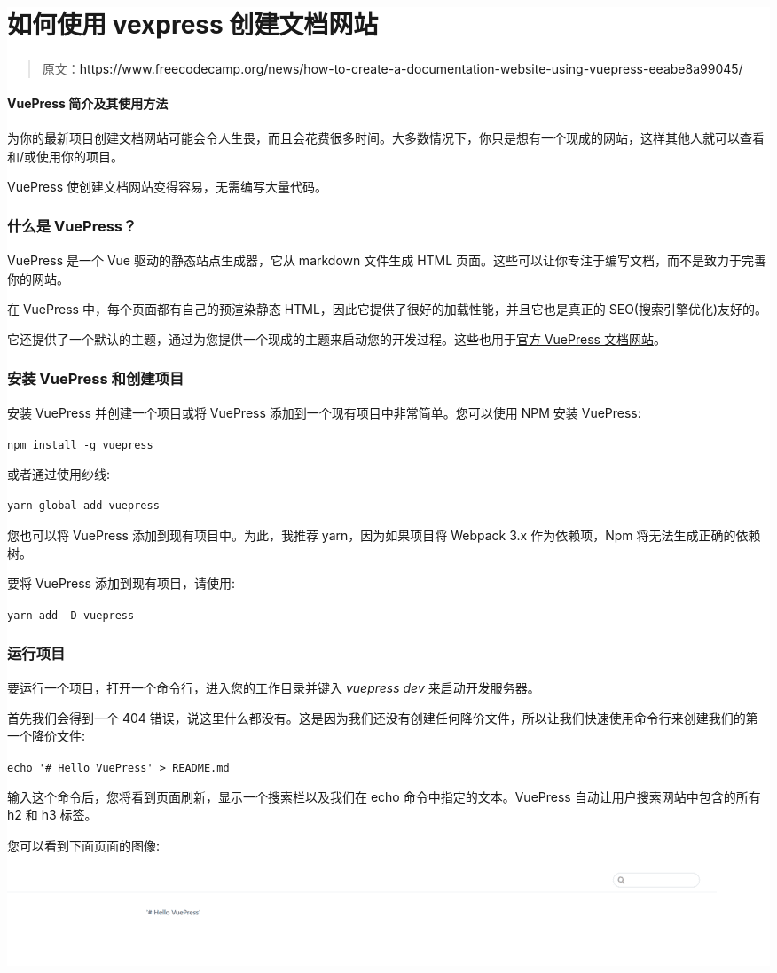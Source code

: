 # 如何使用 vexpress 创建文档网站

> 原文：<https://www.freecodecamp.org/news/how-to-create-a-documentation-website-using-vuepress-eeabe8a99045/>

#### VuePress 简介及其使用方法

为你的最新项目创建文档网站可能会令人生畏，而且会花费很多时间。大多数情况下，你只是想有一个现成的网站，这样其他人就可以查看和/或使用你的项目。

VuePress 使创建文档网站变得容易，无需编写大量代码。

### 什么是 VuePress？

VuePress 是一个 Vue 驱动的静态站点生成器，它从 markdown 文件生成 HTML 页面。这些可以让你专注于编写文档，而不是致力于完善你的网站。

在 VuePress 中，每个页面都有自己的预渲染静态 HTML，因此它提供了很好的加载性能，并且它也是真正的 SEO(搜索引擎优化)友好的。

它还提供了一个默认的主题，通过为您提供一个现成的主题来启动您的开发过程。这些也用于[官方 VuePress 文档网站](https://vuepress.vuejs.org/)。

### 安装 VuePress 和创建项目

安装 VuePress 并创建一个项目或将 VuePress 添加到一个现有项目中非常简单。您可以使用 NPM 安装 VuePress:

```
npm install -g vuepress
```

或者通过使用纱线:

```
yarn global add vuepress
```

您也可以将 VuePress 添加到现有项目中。为此，我推荐 yarn，因为如果项目将 Webpack 3.x 作为依赖项，Npm 将无法生成正确的依赖树。

要将 VuePress 添加到现有项目，请使用:

```
yarn add -D vuepress
```

### 运行项目

要运行一个项目，打开一个命令行，进入您的工作目录并键入 *vuepress dev* 来启动开发服务器。

首先我们会得到一个 404 错误，说这里什么都没有。这是因为我们还没有创建任何降价文件，所以让我们快速使用命令行来创建我们的第一个降价文件:

```
echo '# Hello VuePress' > README.md
```

输入这个命令后，您将看到页面刷新，显示一个搜索栏以及我们在 echo 命令中指定的文本。VuePress 自动让用户搜索网站中包含的所有 h2 和 h3 标签。

您可以看到下面页面的图像:

![gvqT1Ed38BN1XS547QbDWkMsdLfT2suVnQAL](img/6711bf39b57609b33070f8d455f9cde2.png)

